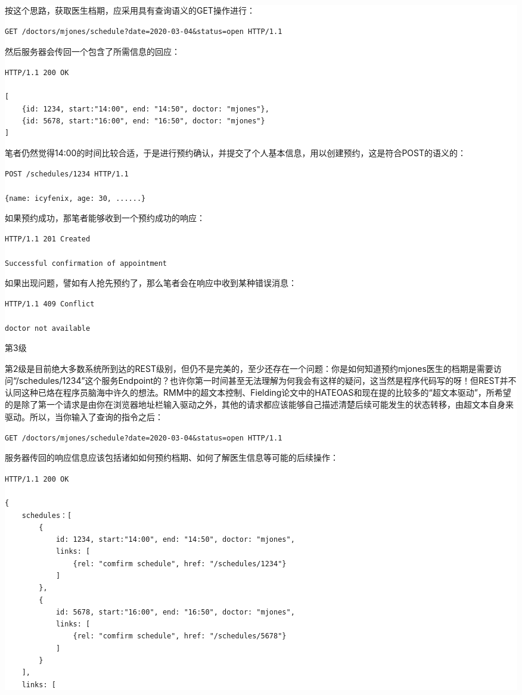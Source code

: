 按这个思路，获取医生档期，应采用具有查询语义的GET操作进行：

```
GET /doctors/mjones/schedule?date=2020-03-04&status=open HTTP/1.1
```

然后服务器会传回一个包含了所需信息的回应：

```
HTTP/1.1 200 OK

[
    {id: 1234, start:"14:00", end: "14:50", doctor: "mjones"},
    {id: 5678, start:"16:00", end: "16:50", doctor: "mjones"}
]
```

笔者仍然觉得14:00的时间比较合适，于是进行预约确认，并提交了个人基本信息，用以创建预约，这是符合POST的语义的：

```
POST /schedules/1234 HTTP/1.1

{name: icyfenix, age: 30, ......}
```

如果预约成功，那笔者能够收到一个预约成功的响应：

```
HTTP/1.1 201 Created

Successful confirmation of appointment
```

如果出现问题，譬如有人抢先预约了，那么笔者会在响应中收到某种错误消息：

```
HTTP/1.1 409 Conflict

doctor not available
```

第3级

第2级是目前绝大多数系统所到达的REST级别，但仍不是完美的，至少还存在一个问题：你是如何知道预约mjones医生的档期是需要访问“/schedules/1234”这个服务Endpoint的？也许你第一时间甚至无法理解为何我会有这样的疑问，这当然是程序代码写的呀！但REST并不认同这种已烙在程序员脑海中许久的想法。RMM中的超文本控制、Fielding论文中的HATEOAS和现在提的比较多的“超文本驱动”，所希望的是除了第一个请求是由你在浏览器地址栏输入驱动之外，其他的请求都应该能够自己描述清楚后续可能发生的状态转移，由超文本自身来驱动。所以，当你输入了查询的指令之后：

```
GET /doctors/mjones/schedule?date=2020-03-04&status=open HTTP/1.1
```

服务器传回的响应信息应该包括诸如如何预约档期、如何了解医生信息等可能的后续操作：

```
HTTP/1.1 200 OK

{
    schedules：[
        {
            id: 1234, start:"14:00", end: "14:50", doctor: "mjones",
            links: [
                {rel: "comfirm schedule", href: "/schedules/1234"}
            ]
        },
        {
            id: 5678, start:"16:00", end: "16:50", doctor: "mjones",
            links: [
                {rel: "comfirm schedule", href: "/schedules/5678"}
            ]
        }
    ],
    links: [
```